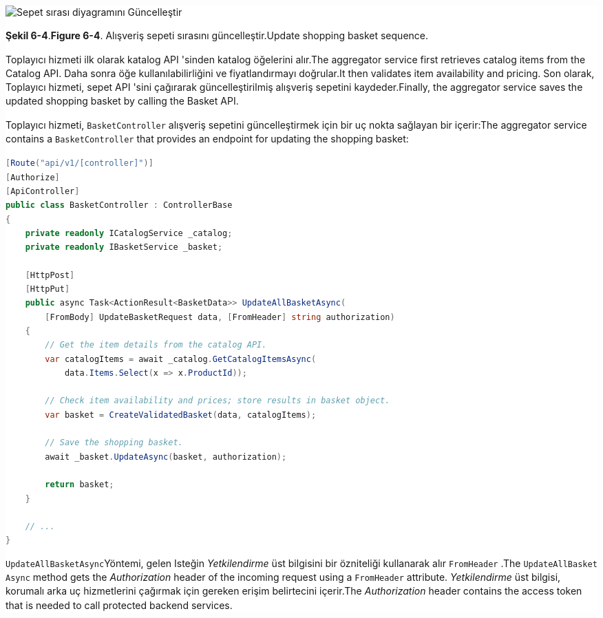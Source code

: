 ![Sepet sırası diyagramını Güncelleştir](./media/service-invocation/complex-call.png)

<span data-ttu-id="fc834-259">**Şekil 6-4**.</span><span class="sxs-lookup"><span data-stu-id="fc834-259">**Figure 6-4**.</span></span> <span data-ttu-id="fc834-260">Alışveriş sepeti sırasını güncelleştir.</span><span class="sxs-lookup"><span data-stu-id="fc834-260">Update shopping basket sequence.</span></span>

<span data-ttu-id="fc834-261">Toplayıcı hizmeti ilk olarak katalog API 'sinden katalog öğelerini alır.</span><span class="sxs-lookup"><span data-stu-id="fc834-261">The aggregator service first retrieves catalog items from the Catalog API.</span></span> <span data-ttu-id="fc834-262">Daha sonra öğe kullanılabilirliğini ve fiyatlandırmayı doğrular.</span><span class="sxs-lookup"><span data-stu-id="fc834-262">It then validates item availability and pricing.</span></span> <span data-ttu-id="fc834-263">Son olarak, Toplayıcı hizmeti, sepet API 'sini çağırarak güncelleştirilmiş alışveriş sepetini kaydeder.</span><span class="sxs-lookup"><span data-stu-id="fc834-263">Finally, the aggregator service saves the updated shopping basket by calling the Basket API.</span></span>

<span data-ttu-id="fc834-264">Toplayıcı hizmeti, `BasketController` alışveriş sepetini güncelleştirmek için bir uç nokta sağlayan bir içerir:</span><span class="sxs-lookup"><span data-stu-id="fc834-264">The aggregator service contains a `BasketController` that provides an endpoint for updating the shopping basket:</span></span>

``` csharp
[Route("api/v1/[controller]")]
[Authorize]
[ApiController]
public class BasketController : ControllerBase
{
    private readonly ICatalogService _catalog;
    private readonly IBasketService _basket;

    [HttpPost]
    [HttpPut]
    public async Task<ActionResult<BasketData>> UpdateAllBasketAsync(
        [FromBody] UpdateBasketRequest data, [FromHeader] string authorization)
    {
        // Get the item details from the catalog API.
        var catalogItems = await _catalog.GetCatalogItemsAsync(
            data.Items.Select(x => x.ProductId));

        // Check item availability and prices; store results in basket object.
        var basket = CreateValidatedBasket(data, catalogItems);

        // Save the shopping basket.
        await _basket.UpdateAsync(basket, authorization);

        return basket;
    }

    // ...
}
```

<span data-ttu-id="fc834-265">`UpdateAllBasketAsync`Yöntemi, gelen Isteğin *Yetkilendirme* üst bilgisini bir özniteliği kullanarak alır `FromHeader` .</span><span class="sxs-lookup"><span data-stu-id="fc834-265">The `UpdateAllBasketAsync` method gets the *Authorization* header of the incoming request using a `FromHeader` attribute.</span></span> <span data-ttu-id="fc834-266">*Yetkilendirme* üst bilgisi, korumalı arka uç hizmetlerini çağırmak için gereken erişim belirtecini içerir.</span><span class="sxs-lookup"><span data-stu-id="fc834-266">The *Authorization* header contains the access token that is needed to call protected backend services.</span></span>
